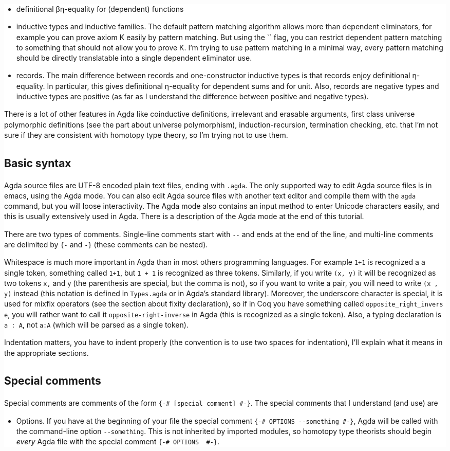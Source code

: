 - definitional βη-equality for (dependent) functions

- inductive types and inductive families. The default pattern matching algorithm allows more than
dependent eliminators, for example you can prove axiom K easily by pattern matching. But using the
`` flag, you can restrict dependent pattern matching to something that should not allow
you to prove K. I’m trying to use pattern matching in a minimal way, every pattern matching should
be directly translatable into a single dependent eliminator use.

- records. The main difference between records and one-constructor inductive types is that records
enjoy definitional η-equality. In particular, this gives definitional η-equality for dependent sums
and for unit. Also, records are negative types and inductive types are positive (as far as I
understand the difference between positive and negative types).

There is a lot of other features in Agda like coinductive definitions, irrelevant and erasable
arguments, first class universe polymorphic definitions (see the part about universe polymorphism),
induction-recursion, termination checking, etc. that I’m not sure if they are consistent with
homotopy type theory, so I’m trying not to use them.

Basic syntax
------------

Agda source files are UTF-8 encoded plain text files, ending with `.agda`. The only supported way to
edit Agda source files is in emacs, using the Agda mode. You can also edit Agda source files with
another text editor and compile them with the `agda` command, but you will loose interactivity.  The
Agda mode also contains an input method to enter Unicode characters easily, and this is usually
extensively used in Agda. There is a description of the Agda mode at the end of this tutorial.

There are two types of comments. Single-line comments start with `--` and ends at the end of the
line, and multi-line comments are delimited by `{-` and `-}` (these comments can be nested).

Whitespace is much more important in Agda than in most others programming languages. For example
`1+1` is recognized a a single token, something called `1+1`, but `1 + 1` is recognized as three
tokens. Similarly, if you write `(x, y)` it will be recognized as two tokens `x,` and `y` (the
parenthesis are special, but the comma is not), so if you want to write a pair, you will need to
write `(x , y)` instead (this notation is defined in `Types.agda` or in Agda’s standard
library). Moreover, the underscore character is special, it is used for mixfix operators (see the
section about fixity declaration), so if in Coq you have something called `opposite_right_inverse`,
you will rather want to call it `opposite-right-inverse` in Agda (this is recognized as a single
token). Also, a typing declaration is `a : A`, not `a:A` (which will be parsed as a single token).

Indentation matters, you have to indent properly (the convention is to use two spaces for
indentation), I’ll explain what it means in the appropriate sections.

Special comments
----------------

Special comments are comments of the form `{-# [special comment] #-}`. The special comments that I
understand (and use) are

- Options. If you have at the beginning of your file the special comment
  `{-# OPTIONS --something #-}`, Agda will be called with the command-line option `--something`.
  This is not inherited by imported modules, so homotopy type theorists should begin *every* Agda
  file with the special comment `{-# OPTIONS  #-}`.
